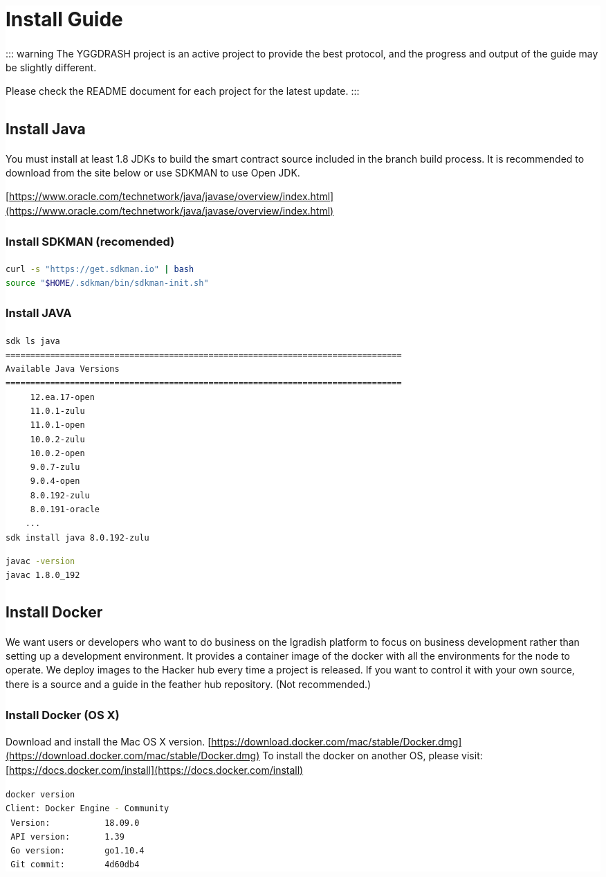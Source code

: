 # Install Guide
::: warning
The YGGDRASH project is an active project to provide the best protocol, and the progress and output of the guide may be slightly different. 

Please check the README document for each project for the latest update.
:::
## Install Java
You must install at least 1.8 JDKs to build the smart contract source included in the branch build process.
It is recommended to download from the site below or use SDKMAN to use Open JDK.

[https://www.oracle.com/technetwork/java/javase/overview/index.html](https://www.oracle.com/technetwork/java/javase/overview/index.html)
### Install SDKMAN (recomended)
```bash
curl -s "https://get.sdkman.io" | bash
source "$HOME/.sdkman/bin/sdkman-init.sh"
```
### Install JAVA
```bash
sdk ls java
================================================================================
Available Java Versions
================================================================================
     12.ea.17-open
     11.0.1-zulu
     11.0.1-open
     10.0.2-zulu
     10.0.2-open
     9.0.7-zulu
     9.0.4-open
     8.0.192-zulu
     8.0.191-oracle
    ...
sdk install java 8.0.192-zulu
```
```bash
javac -version
javac 1.8.0_192
```
## Install Docker
We want users or developers who want to do business on the Igradish platform to focus on business development rather than setting up a development environment. It provides a container image of the docker with all the environments for the node to operate. We deploy images to the Hacker hub every time a project is released.
If you want to control it with your own source, there is a source and a guide in the feather hub repository. (Not recommended.)
### Install Docker (OS X)
Download and install the Mac OS X version.  [https://download.docker.com/mac/stable/Docker.dmg](https://download.docker.com/mac/stable/Docker.dmg)
To install the docker on another OS, please visit:  [https://docs.docker.com/install](https://docs.docker.com/install)
```bash
docker version
Client: Docker Engine - Community
 Version:           18.09.0
 API version:       1.39
 Go version:        go1.10.4
 Git commit:        4d60db4
```